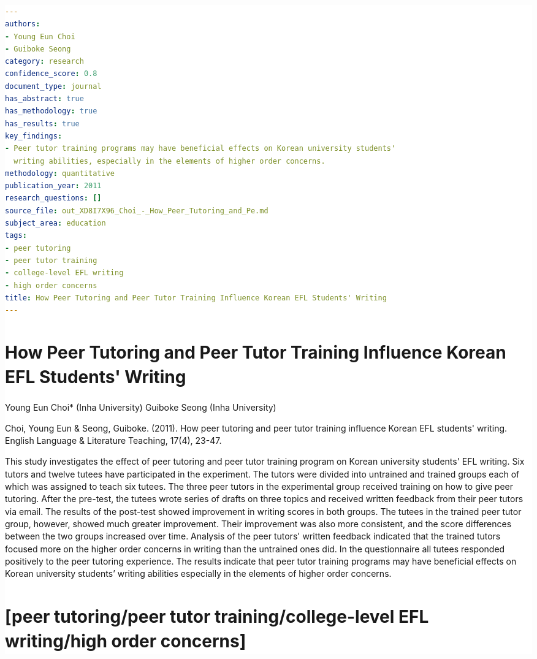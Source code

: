 ```yaml
---
authors:
- Young Eun Choi
- Guiboke Seong
category: research
confidence_score: 0.8
document_type: journal
has_abstract: true
has_methodology: true
has_results: true
key_findings:
- Peer tutor training programs may have beneficial effects on Korean university students'
  writing abilities, especially in the elements of higher order concerns.
methodology: quantitative
publication_year: 2011
research_questions: []
source_file: out_XD8I7X96_Choi_-_How_Peer_Tutoring_and_Pe.md
subject_area: education
tags:
- peer tutoring
- peer tutor training
- college-level EFL writing
- high order concerns
title: How Peer Tutoring and Peer Tutor Training Influence Korean EFL Students' Writing
---
```


# How Peer Tutoring and Peer Tutor Training Influence Korean EFL Students' Writing

Young Eun Choi\* (Inha University) Guiboke Seong (Inha University)

Choi, Young Eun & Seong, Guiboke. (2011). How peer tutoring and peer tutor training influence Korean EFL students' writing. English Language & Literature Teaching, 17(4), 23-47.

This study investigates the effect of peer tutoring and peer tutor training program on Korean university students' EFL writing. Six tutors and twelve tutees have participated in the experiment. The tutors were divided into untrained and trained groups each of which was assigned to teach six tutees. The three peer tutors in the experimental group received training on how to give peer tutoring. After the pre-test, the tutees wrote series of drafts on three topics and received written feedback from their peer tutors via email. The results of the post-test showed improvement in writing scores in both groups. The tutees in the trained peer tutor group, however, showed much greater improvement. Their improvement was also more consistent, and the score differences between the two groups increased over time. Analysis of the peer tutors' written feedback indicated that the trained tutors focused more on the higher order concerns in writing than the untrained ones did. In the questionnaire all tutees responded positively to the peer tutoring experience. The results indicate that peer tutor training programs may have beneficial effects on Korean university students’ writing abilities especially in the elements of higher order concerns.

# [peer tutoring/peer tutor training/college-level EFL writing/high order concerns]
